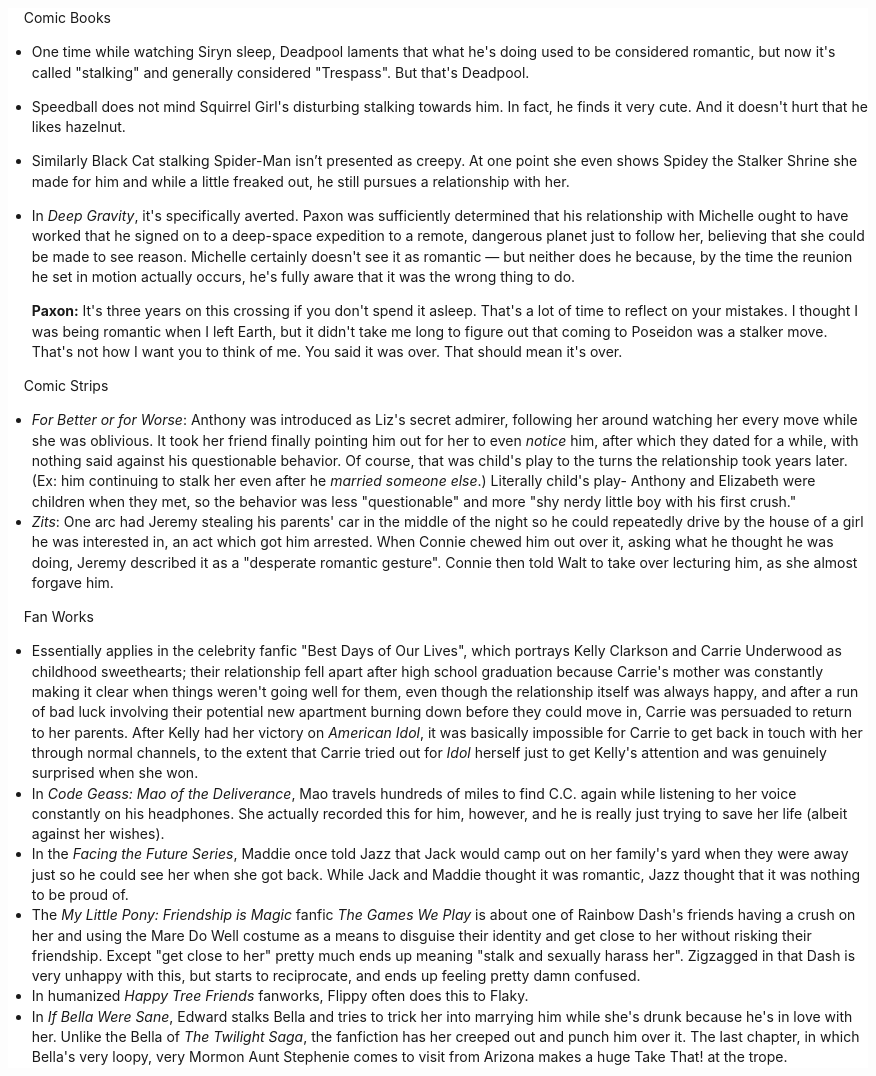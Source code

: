     Comic Books 

-   One time while watching Siryn sleep, Deadpool laments that what he's doing used to be considered romantic, but now it's called "stalking" and generally considered "Trespass". But that's Deadpool.
-   Speedball does not mind Squirrel Girl's disturbing stalking towards him. In fact, he finds it very cute. And it doesn't hurt that he likes hazelnut.
-   Similarly Black Cat stalking Spider-Man isn’t presented as creepy. At one point she even shows Spidey the Stalker Shrine she made for him and while a little freaked out, he still pursues a relationship with her.
-   In _Deep Gravity_, it's specifically averted. Paxon was sufficiently determined that his relationship with Michelle ought to have worked that he signed on to a deep-space expedition to a remote, dangerous planet just to follow her, believing that she could be made to see reason. Michelle certainly doesn't see it as romantic — but neither does he because, by the time the reunion he set in motion actually occurs, he's fully aware that it was the wrong thing to do.
    
    **Paxon:** It's three years on this crossing if you don't spend it asleep. That's a lot of time to reflect on your mistakes. I thought I was being romantic when I left Earth, but it didn't take me long to figure out that coming to Poseidon was a stalker move. That's not how I want you to think of me. You said it was over. That should mean it's over.
    

    Comic Strips 

-   _For Better or for Worse_: Anthony was introduced as Liz's secret admirer, following her around watching her every move while she was oblivious. It took her friend finally pointing him out for her to even _notice_ him, after which they dated for a while, with nothing said against his questionable behavior. Of course, that was child's play to the turns the relationship took years later. (Ex: him continuing to stalk her even after he _married someone else_.) Literally child's play- Anthony and Elizabeth were children when they met, so the behavior was less "questionable" and more "shy nerdy little boy with his first crush."
-   _Zits_: One arc had Jeremy stealing his parents' car in the middle of the night so he could repeatedly drive by the house of a girl he was interested in, an act which got him arrested. When Connie chewed him out over it, asking what he thought he was doing, Jeremy described it as a "desperate romantic gesture". Connie then told Walt to take over lecturing him, as she almost forgave him.

    Fan Works 

-   Essentially applies in the celebrity fanfic "Best Days of Our Lives", which portrays Kelly Clarkson and Carrie Underwood as childhood sweethearts; their relationship fell apart after high school graduation because Carrie's mother was constantly making it clear when things weren't going well for them, even though the relationship itself was always happy, and after a run of bad luck involving their potential new apartment burning down before they could move in, Carrie was persuaded to return to her parents. After Kelly had her victory on _American Idol_, it was basically impossible for Carrie to get back in touch with her through normal channels, to the extent that Carrie tried out for _Idol_ herself just to get Kelly's attention and was genuinely surprised when she won.
-   In _Code Geass: Mao of the Deliverance_, Mao travels hundreds of miles to find C.C. again while listening to her voice constantly on his headphones. She actually recorded this for him, however, and he is really just trying to save her life (albeit against her wishes).
-   In the _Facing the Future Series_, Maddie once told Jazz that Jack would camp out on her family's yard when they were away just so he could see her when she got back. While Jack and Maddie thought it was romantic, Jazz thought that it was nothing to be proud of.
-   The _My Little Pony: Friendship is Magic_ fanfic _The Games We Play_ is about one of Rainbow Dash's friends having a crush on her and using the Mare Do Well costume as a means to disguise their identity and get close to her without risking their friendship. Except "get close to her" pretty much ends up meaning "stalk and sexually harass her". Zigzagged in that Dash is very unhappy with this, but starts to reciprocate, and ends up feeling pretty damn confused.
-   In humanized _Happy Tree Friends_ fanworks, Flippy often does this to Flaky.
-   In _If Bella Were Sane_, Edward stalks Bella and tries to trick her into marrying him while she's drunk because he's in love with her. Unlike the Bella of _The Twilight Saga_, the fanfiction has her creeped out and punch him over it. The last chapter, in which Bella's very loopy, very Mormon Aunt Stephenie comes to visit from Arizona makes a huge Take That! at the trope.
    